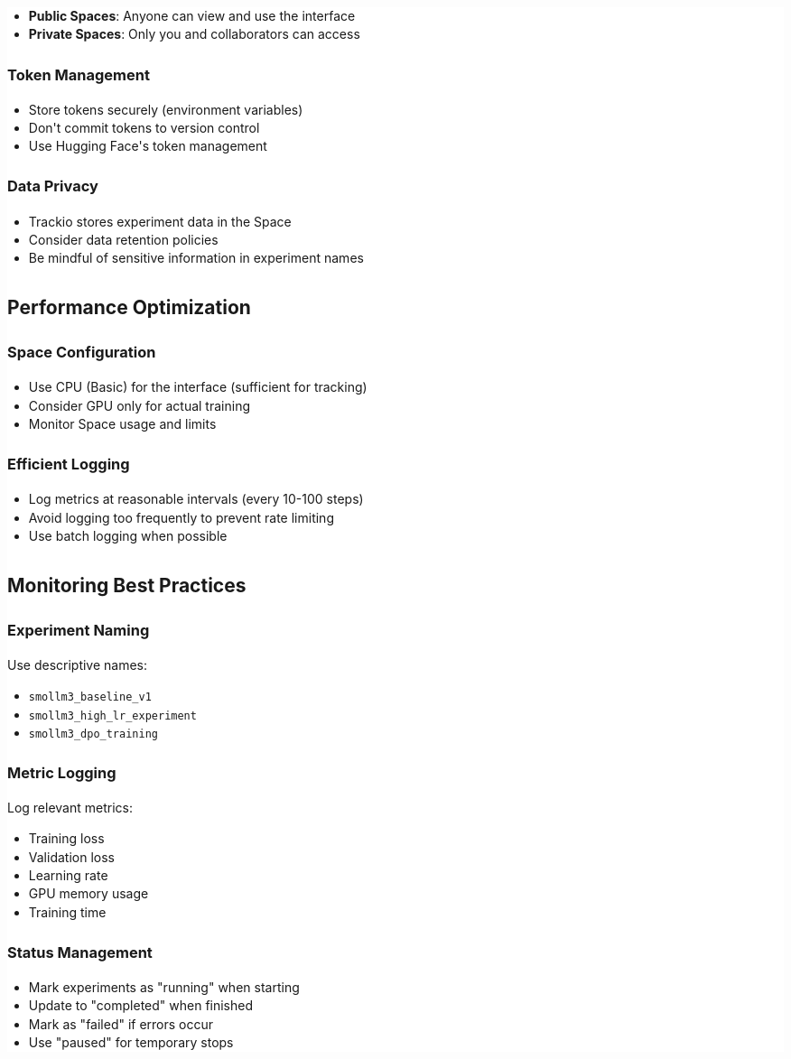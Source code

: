 - **Public Spaces**: Anyone can view and use the interface
- **Private Spaces**: Only you and collaborators can access

### Token Management

- Store tokens securely (environment variables)
- Don't commit tokens to version control
- Use Hugging Face's token management

### Data Privacy

- Trackio stores experiment data in the Space
- Consider data retention policies
- Be mindful of sensitive information in experiment names

## Performance Optimization

### Space Configuration

- Use CPU (Basic) for the interface (sufficient for tracking)
- Consider GPU only for actual training
- Monitor Space usage and limits

### Efficient Logging

- Log metrics at reasonable intervals (every 10-100 steps)
- Avoid logging too frequently to prevent rate limiting
- Use batch logging when possible

## Monitoring Best Practices

### Experiment Naming

Use descriptive names:
- `smollm3_baseline_v1`
- `smollm3_high_lr_experiment`
- `smollm3_dpo_training`

### Metric Logging

Log relevant metrics:
- Training loss
- Validation loss
- Learning rate
- GPU memory usage
- Training time

### Status Management

- Mark experiments as "running" when starting
- Update to "completed" when finished
- Mark as "failed" if errors occur
- Use "paused" for temporary stops
